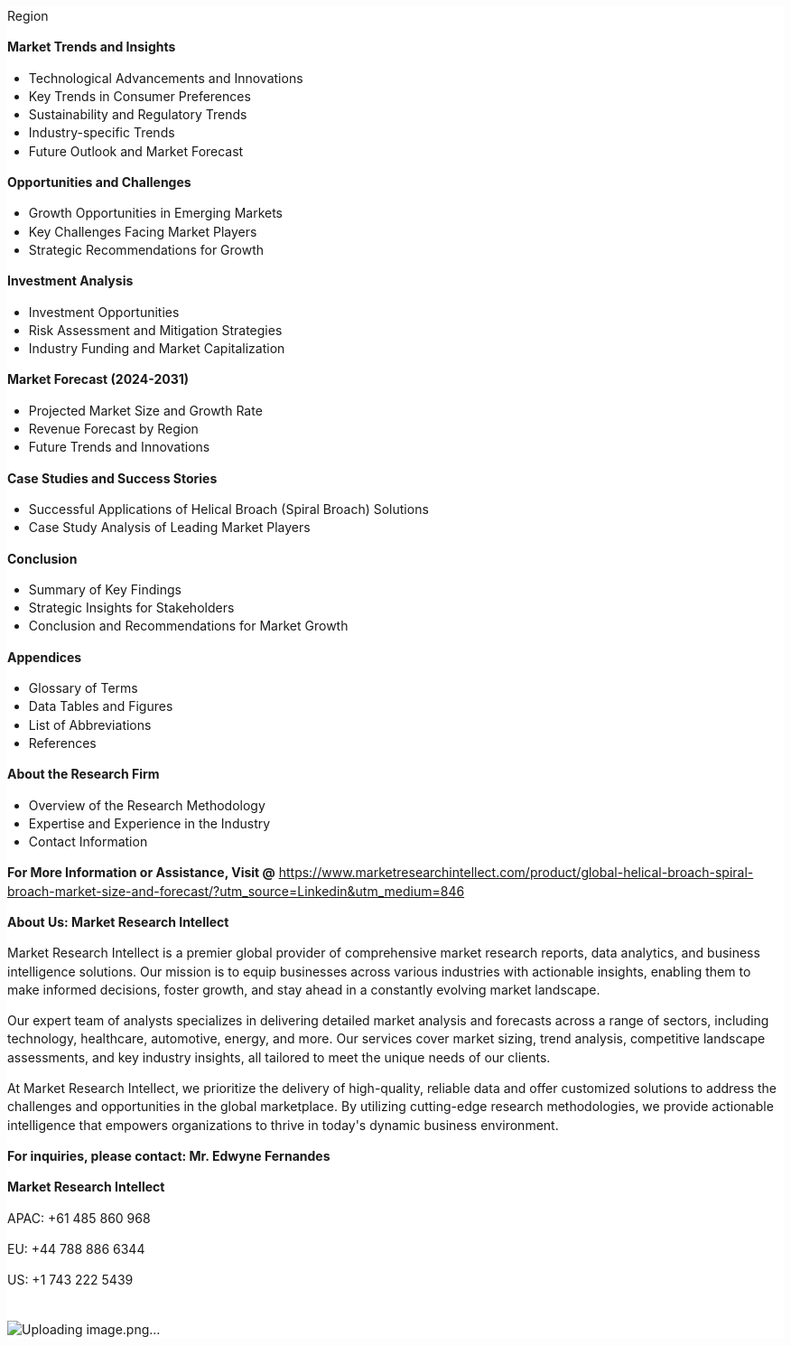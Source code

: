 Region</li></ul><p><strong>Market Trends and Insights</strong></p><ul><li>Technological Advancements and Innovations</li><li>Key Trends in Consumer Preferences</li><li>Sustainability and Regulatory Trends</li><li>Industry-specific Trends</li><li>Future Outlook and Market Forecast</li></ul><p><strong>Opportunities and Challenges</strong></p><ul><li>Growth Opportunities in Emerging Markets</li><li>Key Challenges Facing Market Players</li><li>Strategic Recommendations for Growth</li></ul><p><strong>Investment Analysis</strong></p><ul><li>Investment Opportunities</li><li>Risk Assessment and Mitigation Strategies</li><li>Industry Funding and Market Capitalization</li></ul><p><strong>Market Forecast (2024-2031)</strong></p><ul><li>Projected Market Size and Growth Rate</li><li>Revenue Forecast by Region</li><li>Future Trends and Innovations</li></ul><p><strong>Case Studies and Success Stories</strong></p><ul><li>Successful Applications of Helical Broach (Spiral Broach) Solutions</li><li>Case Study Analysis of Leading Market Players</li></ul><p><strong>Conclusion</strong></p><ul><li>Summary of Key Findings</li><li>Strategic Insights for Stakeholders</li><li>Conclusion and Recommendations for Market Growth</li></ul><p><strong>Appendices</strong></p><ul><li>Glossary of Terms</li><li>Data Tables and Figures</li><li>List of Abbreviations</li><li>References</li></ul><p><strong>About the Research Firm</strong></p><ul><li>Overview of the Research Methodology</li><li>Expertise and Experience in the Industry</li><li>Contact Information</li></ul></div><div class="article-main__content" data-test-id="publishing-text-block"><p><span class="font-[700]"><strong>For More Information or Assistance, Visit @</strong>&nbsp;<a href="https://www.marketresearchintellect.com/product/global-helical-broach-spiral-broach-market-size-and-forecast/?utm_source=Linkedin&utm_medium=846">https://www.marketresearchintellect.com/product/global-helical-broach-spiral-broach-market-size-and-forecast/?utm_source=Linkedin&utm_medium=846</a></span></p><p><strong>About Us: Market Research Intellect</strong></p><p>Market Research Intellect is a premier global provider of comprehensive market research reports, data analytics, and business intelligence solutions. Our mission is to equip businesses across various industries with actionable insights, enabling them to make informed decisions, foster growth, and stay ahead in a constantly evolving market landscape.</p><p>Our expert team of analysts specializes in delivering detailed market analysis and forecasts across a range of sectors, including technology, healthcare, automotive, energy, and more. Our services cover market sizing, trend analysis, competitive landscape assessments, and key industry insights, all tailored to meet the unique needs of our clients.</p><p>At Market Research Intellect, we prioritize the delivery of high-quality, reliable data and offer customized solutions to address the challenges and opportunities in the global marketplace. By utilizing cutting-edge research methodologies, we provide actionable intelligence that empowers organizations to thrive in today's dynamic business environment.</p><p><strong>For inquiries, please contact: Mr. Edwyne Fernandes</strong></p><p><strong>Market Research Intellect</strong></p><p>APAC: +61 485 860 968</p><p>EU: +44 788 886 6344</p><p>US: +1 743 222 5439</p></div><div class="article-main__content" data-test-id="publishing-text-block">&nbsp;</div>
![Uploading image.png…]()
